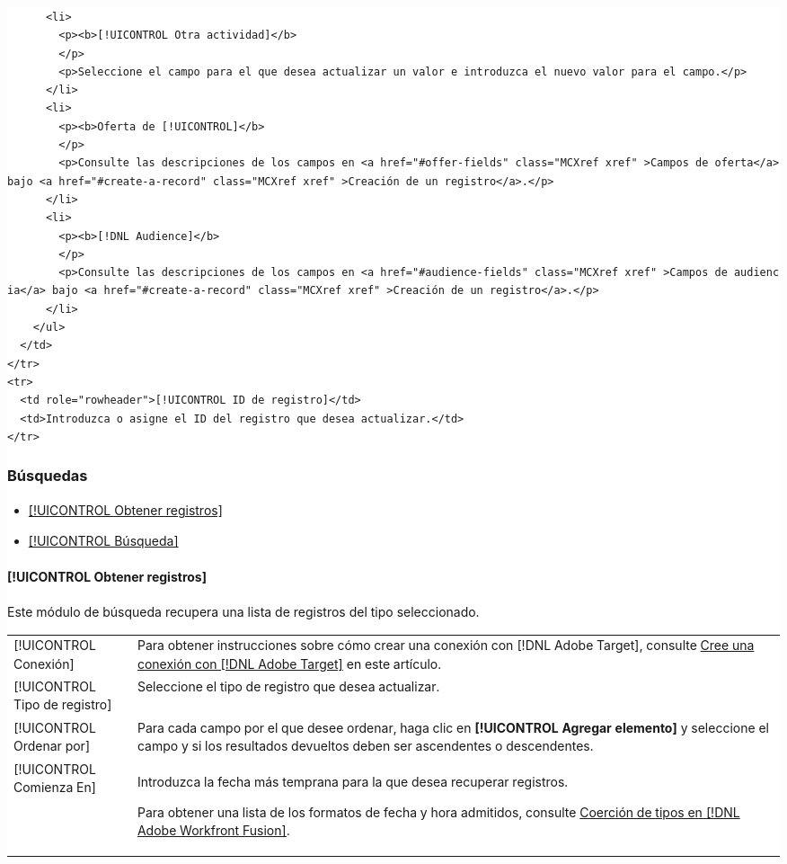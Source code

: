           <li>
            <p><b>[!UICONTROL Otra actividad]</b>
            </p>
            <p>Seleccione el campo para el que desea actualizar un valor e introduzca el nuevo valor para el campo.</p>
          </li>
          <li>
            <p><b>Oferta de [!UICONTROL]</b>
            </p>
            <p>Consulte las descripciones de los campos en <a href="#offer-fields" class="MCXref xref" >Campos de oferta</a> bajo <a href="#create-a-record" class="MCXref xref" >Creación de un registro</a>.</p>
          </li>
          <li>
            <p><b>[!DNL Audience]</b>
            </p>
            <p>Consulte las descripciones de los campos en <a href="#audience-fields" class="MCXref xref" >Campos de audiencia</a> bajo <a href="#create-a-record" class="MCXref xref" >Creación de un registro</a>.</p>
          </li>
        </ul>
      </td>
    </tr>
    <tr>
      <td role="rowheader">[!UICONTROL ID de registro]</td>
      <td>Introduzca o asigne el ID del registro que desea actualizar.</td>
    </tr>
  </tbody>
</table>

### Búsquedas

* [[!UICONTROL Obtener registros]](#get-records)

* [[!UICONTROL Búsqueda]](#search)


#### [!UICONTROL Obtener registros]

Este módulo de búsqueda recupera una lista de registros del tipo seleccionado.

<table style="table-layout:auto"> 
  <col/>
  <col/>
  <tbody>
    <tr>
      <td role="rowheader">[!UICONTROL Conexión]</td>
      <td>Para obtener instrucciones sobre cómo crear una conexión con [!DNL Adobe Target], consulte <a href="#create-a-connection-to-adobe-target" class="MCXref xref" >Cree una conexión con [!DNL Adobe Target]</a> en este artículo.</td>
    </tr>
    <tr>
      <td role="rowheader">[!UICONTROL Tipo de registro]</td>
      <td>Seleccione el tipo de registro que desea actualizar.</td>
    </tr>
    <tr>
      <td role="rowheader">[!UICONTROL Ordenar por]</td>
      <td>Para cada campo por el que desee ordenar, haga clic en <b>[!UICONTROL Agregar elemento]</b> y seleccione el campo y si los resultados devueltos deben ser ascendentes o descendentes.</td>
    </tr>
    <tr>
      <td role="rowheader">[!UICONTROL Comienza En]</td>
      <td>
        <p>Introduzca la fecha más temprana para la que desea recuperar registros. </p>
        <p>Para obtener una lista de los formatos de fecha y hora admitidos, consulte <a href="../../workfront-fusion/mapping/type-coercion.md" class="MCXref xref">Coerción de tipos en [!DNL Adobe Workfront Fusion]</a>.</p>